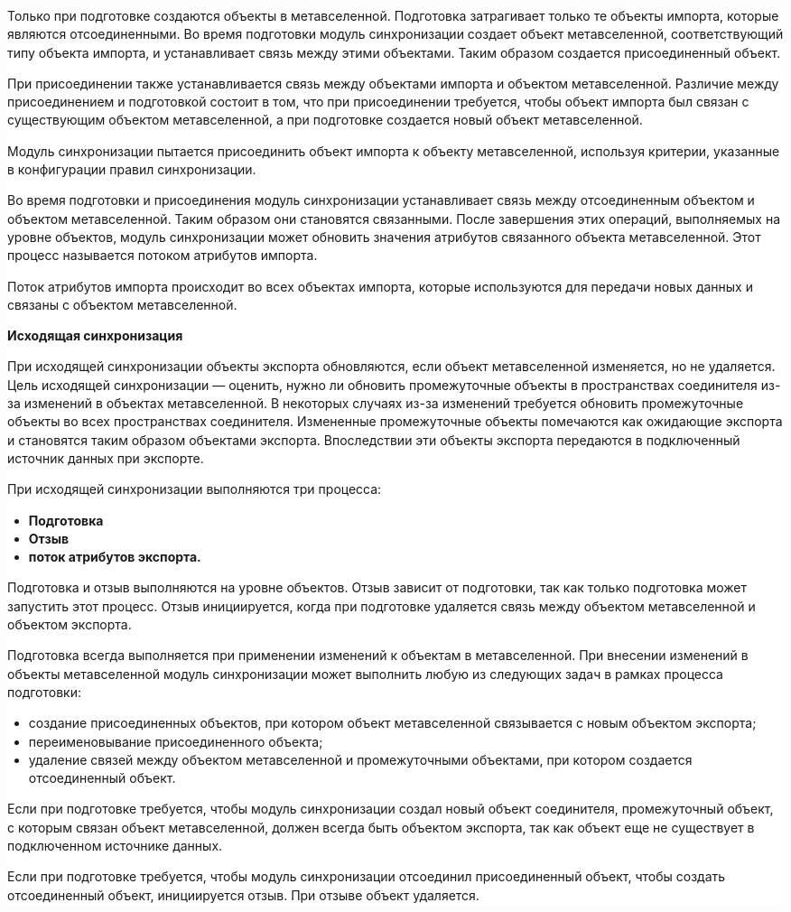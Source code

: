 Только при подготовке создаются объекты в метавселенной. Подготовка затрагивает только те объекты импорта, которые являются отсоединенными. Во время подготовки модуль синхронизации создает объект метавселенной, соответствующий типу объекта импорта, и устанавливает связь между этими объектами. Таким образом создается присоединенный объект.

При присоединении также устанавливается связь между объектами импорта и объектом метавселенной. Различие между присоединением и подготовкой состоит в том, что при присоединении требуется, чтобы объект импорта был связан с существующим объектом метавселенной, а при подготовке создается новый объект метавселенной.

Модуль синхронизации пытается присоединить объект импорта к объекту метавселенной, используя критерии, указанные в конфигурации правил синхронизации.

Во время подготовки и присоединения модуль синхронизации устанавливает связь между отсоединенным объектом и объектом метавселенной. Таким образом они становятся связанными. После завершения этих операций, выполняемых на уровне объектов, модуль синхронизации может обновить значения атрибутов связанного объекта метавселенной. Этот процесс называется потоком атрибутов импорта.

Поток атрибутов импорта происходит во всех объектах импорта, которые используются для передачи новых данных и связаны с объектом метавселенной.

**Исходящая синхронизация**

При исходящей синхронизации объекты экспорта обновляются, если объект метавселенной изменяется, но не удаляется. Цель исходящей синхронизации — оценить, нужно ли обновить промежуточные объекты в пространствах соединителя из-за изменений в объектах метавселенной. В некоторых случаях из-за изменений требуется обновить промежуточные объекты во всех пространствах соединителя. Измененные промежуточные объекты помечаются как ожидающие экспорта и становятся таким образом объектами экспорта. Впоследствии эти объекты экспорта передаются в подключенный источник данных при экспорте.

При исходящей синхронизации выполняются три процесса:

* **Подготовка**
* **Отзыв**
* **поток атрибутов экспорта.**

Подготовка и отзыв выполняются на уровне объектов. Отзыв зависит от подготовки, так как только подготовка может запустить этот процесс. Отзыв инициируется, когда при подготовке удаляется связь между объектом метавселенной и объектом экспорта.

Подготовка всегда выполняется при применении изменений к объектам в метавселенной. При внесении изменений в объекты метавселенной модуль синхронизации может выполнить любую из следующих задач в рамках процесса подготовки:

* создание присоединенных объектов, при котором объект метавселенной связывается с новым объектом экспорта;
* переименовывание присоединенного объекта;
* удаление связей между объектом метавселенной и промежуточными объектами, при котором создается отсоединенный объект.

Если при подготовке требуется, чтобы модуль синхронизации создал новый объект соединителя, промежуточный объект, с которым связан объект метавселенной, должен всегда быть объектом экспорта, так как объект еще не существует в подключенном источнике данных.

Если при подготовке требуется, чтобы модуль синхронизации отсоединил присоединенный объект, чтобы создать отсоединенный объект, инициируется отзыв. При отзыве объект удаляется.
